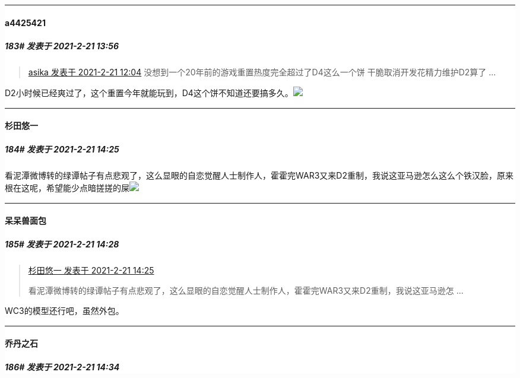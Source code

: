 
-----

####  a4425421  
##### 183#       发表于 2021-2-21 13:56


<blockquote><a href="httphttps://bbs.saraba1st.com/2b/forum.php?mod=redirect&amp;goto=findpost&amp;pid=50394704&amp;ptid=1988677" target="_blank">asika 发表于 2021-2-21 12:04</a>
没想到一个20年前的游戏重置热度完全超过了D4这么一个饼 干脆取消开发花精力维护D2算了 ...</blockquote>
D2小时候已经爽过了，这个重置今年就能玩到，D4这个饼不知道还要搞多久。<img src="https://static.saraba1st.com/image/smiley/face2017/067.png" referrerpolicy="no-referrer">


-----

####  杉田悠一  
##### 184#       发表于 2021-2-21 14:25


看泥潭微博转的绿谭帖子有点悲观了，这么显眼的自恋觉醒人士制作人，霍霍完WAR3又来D2重制，我说这亚马逊怎么这么个铁汉脸，原来根在这呢，希望能少点暗搓搓的屎<img src="https://static.saraba1st.com/image/smiley/face2017/001.png" referrerpolicy="no-referrer">


-----

####  呆呆兽面包  
##### 185#       发表于 2021-2-21 14:28


<blockquote><a href="httphttps://bbs.saraba1st.com/2b/forum.php?mod=redirect&amp;goto=findpost&amp;pid=50395667&amp;ptid=1988677" target="_blank">杉田悠一 发表于 2021-2-21 14:25</a>

看泥潭微博转的绿谭帖子有点悲观了，这么显眼的自恋觉醒人士制作人，霍霍完WAR3又来D2重制，我说这亚马逊怎 ...</blockquote>
WC3的模型还行吧，虽然外包。


-----

####  乔丹之石  
##### 186#       发表于 2021-2-21 14:34


